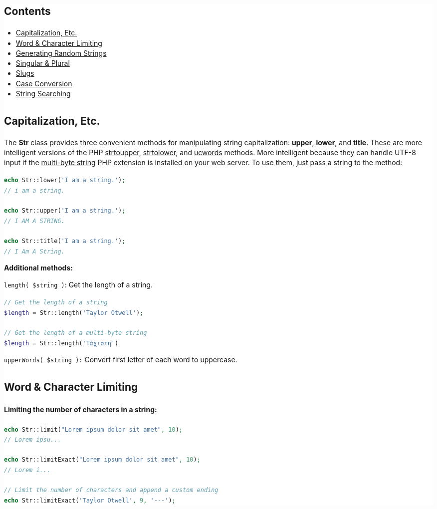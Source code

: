 ## Contents

- [Capitalization, Etc.](#capitalization)
- [Word & Character Limiting](#limits)
- [Generating Random Strings](#random)
- [Singular & Plural](#singular-and-plural)
- [Slugs](#slugs)
- [Case Conversion](#case)
- [String Searching](#search)

<a name="capitalization"></a>
## Capitalization, Etc.

The **Str** class provides three convenient methods for manipulating string capitalization: **upper**, **lower**, and **title**. These are more intelligent versions of the PHP [strtoupper](http://php.net/manual/en/function.strtoupper.php), [strtolower](http://php.net/manual/en/function.strtolower.php), and [ucwords](http://php.net/manual/en/function.ucwords.php) methods. More intelligent because they can handle UTF-8 input if the [multi-byte string](http://php.net/manual/en/book.mbstring.php) PHP extension is installed on your web server. To use them, just pass a string to the method:

~~~php
echo Str::lower('I am a string.');
// i am a string.

echo Str::upper('I am a string.');
// I AM A STRING.

echo Str::title('I am a string.');
// I Am A String.
~~~

**Additional methods:**

`length( $string )`: Get the length of a string.

~~~php
// Get the length of a string
$length = Str::length('Taylor Otwell');

// Get the length of a multi-byte string
$length = Str::length('Τάχιστη')
~~~

`upperWords( $string ):` Convert first letter of each word to uppercase.

<a name="limits"></a>
## Word & Character Limiting

#### Limiting the number of characters in a string:

~~~php
echo Str::limit("Lorem ipsum dolor sit amet", 10);
// Lorem ipsu...

echo Str::limitExact("Lorem ipsum dolor sit amet", 10);
// Lorem i...

// Limit the number of characters and append a custom ending
echo Str::limitExact('Taylor Otwell', 9, '---');
~~~
